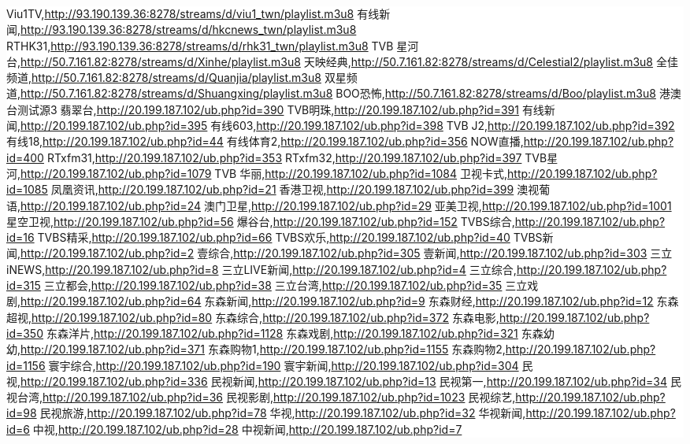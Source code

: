 Viu1TV,http://93.190.139.36:8278/streams/d/viu1_twn/playlist.m3u8
有线新闻,http://93.190.139.36:8278/streams/d/hkcnews_twn/playlist.m3u8
RTHK31,http://93.190.139.36:8278/streams/d/rhk31_twn/playlist.m3u8
TVB 星河台,http://50.7.161.82:8278/streams/d/Xinhe/playlist.m3u8
天映经典,http://50.7.161.82:8278/streams/d/Celestial2/playlist.m3u8
全佳频道,http://50.7.161.82:8278/streams/d/Quanjia/playlist.m3u8
双星频道,http://50.7.161.82:8278/streams/d/Shuangxing/playlist.m3u8
BOO恐怖,http://50.7.161.82:8278/streams/d/Boo/playlist.m3u8
港澳台测试源3
翡翠台,http://20.199.187.102/ub.php?id=390
TVB明珠,http://20.199.187.102/ub.php?id=391
有线新闻,http://20.199.187.102/ub.php?id=395
有线603,http://20.199.187.102/ub.php?id=398
TVB J2,http://20.199.187.102/ub.php?id=392
有线18,http://20.199.187.102/ub.php?id=44
有线体育2,http://20.199.187.102/ub.php?id=356
NOW直播,http://20.199.187.102/ub.php?id=400
RTxfm31,http://20.199.187.102/ub.php?id=353
RTxfm32,http://20.199.187.102/ub.php?id=397
TVB星河,http://20.199.187.102/ub.php?id=1079
TVB 华丽,http://20.199.187.102/ub.php?id=1084
卫视卡式,http://20.199.187.102/ub.php?id=1085
凤凰资讯,http://20.199.187.102/ub.php?id=21
香港卫视,http://20.199.187.102/ub.php?id=399
澳视葡语,http://20.199.187.102/ub.php?id=24
澳门卫星,http://20.199.187.102/ub.php?id=29
亚美卫视,http://20.199.187.102/ub.php?id=1001
星空卫视,http://20.199.187.102/ub.php?id=56
爆谷台,http://20.199.187.102/ub.php?id=152
TVBS综合,http://20.199.187.102/ub.php?id=16
TVBS精采,http://20.199.187.102/ub.php?id=66
TVBS欢乐,http://20.199.187.102/ub.php?id=40
TVBS新闻,http://20.199.187.102/ub.php?id=2
壹综合,http://20.199.187.102/ub.php?id=305
壹新闻,http://20.199.187.102/ub.php?id=303
三立iNEWS,http://20.199.187.102/ub.php?id=8
三立LIVE新闻,http://20.199.187.102/ub.php?id=4
三立综合,http://20.199.187.102/ub.php?id=315
三立都会,http://20.199.187.102/ub.php?id=38
三立台湾,http://20.199.187.102/ub.php?id=35
三立戏剧,http://20.199.187.102/ub.php?id=64
东森新闻,http://20.199.187.102/ub.php?id=9
东森财经,http://20.199.187.102/ub.php?id=12
东森超视,http://20.199.187.102/ub.php?id=80
东森综合,http://20.199.187.102/ub.php?id=372
东森电影,http://20.199.187.102/ub.php?id=350
东森洋片,http://20.199.187.102/ub.php?id=1128
东森戏剧,http://20.199.187.102/ub.php?id=321
东森幼幼,http://20.199.187.102/ub.php?id=371
东森购物1,http://20.199.187.102/ub.php?id=1155
东森购物2,http://20.199.187.102/ub.php?id=1156
寰宇综合,http://20.199.187.102/ub.php?id=190
寰宇新闻,http://20.199.187.102/ub.php?id=304
民视,http://20.199.187.102/ub.php?id=336
民视新闻,http://20.199.187.102/ub.php?id=13
民视第一,http://20.199.187.102/ub.php?id=34
民视台湾,http://20.199.187.102/ub.php?id=36
民视影剧,http://20.199.187.102/ub.php?id=1023
民视综艺,http://20.199.187.102/ub.php?id=98
民视旅游,http://20.199.187.102/ub.php?id=78
华视,http://20.199.187.102/ub.php?id=32
华视新闻,http://20.199.187.102/ub.php?id=6
中视,http://20.199.187.102/ub.php?id=28
中视新闻,http://20.199.187.102/ub.php?id=7